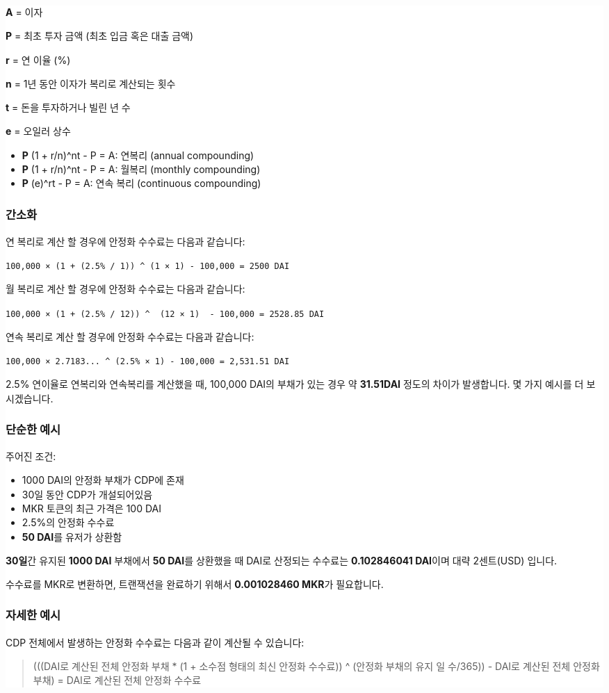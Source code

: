 **A** = 이자

**P** = 최초 투자 금액 \(최초 입금 혹은 대출 금액\)

**r** = 연 이율 \(%\)

**n** = 1년 동안 이자가 복리로 계산되는 횟수

**t** = 돈을 투자하거나 빌린 년 수

**e** = 오일러 상수

- **P** \(1 + r/n\)^nt - P = A: 연복리 \(annual compounding\)
- **P** \(1 + r/n\)^nt - P = A: 월복리 \(monthly compounding\)
- **P** \(e\)^rt - P = A: 연속 복리 \(continuous compounding\)

### 간소화

연 복리로 계산 할 경우에 안정화 수수료는 다음과 같습니다:

```text
100,000 × (1 + (2.5% / 1)) ^ (1 × 1) - 100,000 = 2500 DAI
```

월 복리로 계산 할 경우에 안정화 수수료는 다음과 같습니다:

```text
100,000 × (1 + (2.5% / 12)) ^  (12 × 1)  - 100,000 = 2528.85 DAI
```

연속 복리로 계산 할 경우에 안정화 수수료는 다음과 같습니다:

```text
100,000 × 2.7183... ^ (2.5% × 1) - 100,000 = 2,531.51 DAI
```

2.5% 연이율로 연복리와 연속복리를 계산했을 때, 100,000 DAI의 부채가 있는 경우 약 **31.51DAI** 정도의 차이가 발생합니다. 몇 가지 예시를 더 보시겠습니다.

### 단순한 예시

주어진 조건:

- 1000 DAI의 안정화 부채가 CDP에 존재
- 30일 동안 CDP가 개설되어있음
- MKR 토큰의 최근 가격은 100 DAI
- 2.5%의 안정화 수수료
- **50 DAI**를 유저가 상환함

**30일**간 유지된 **1000 DAI** 부채에서 **50 DAI**를 상환했을 때 DAI로 산정되는 수수료는 **0.102846041 DAI**이며 대략 2센트\(USD\) 입니다.

수수료를 MKR로 변환하면, 트랜잭션을 완료하기 위해서 **0.001028460 MKR**가 필요합니다.

### 자세한 예시

CDP 전체에서 발생하는 안정화 수수료는 다음과 같이 계산될 수 있습니다:

> \(\(\(DAI로 계산된 전체 안정화 부채 \* \(1 + 소수점 형태의 최신 안정화 수수료\)\) ^ \(안정화 부채의 유지 일 수/365\)\) - DAI로 계산된 전체 안정화 부채\) = DAI로 계산된 전체 안정화 수수료
